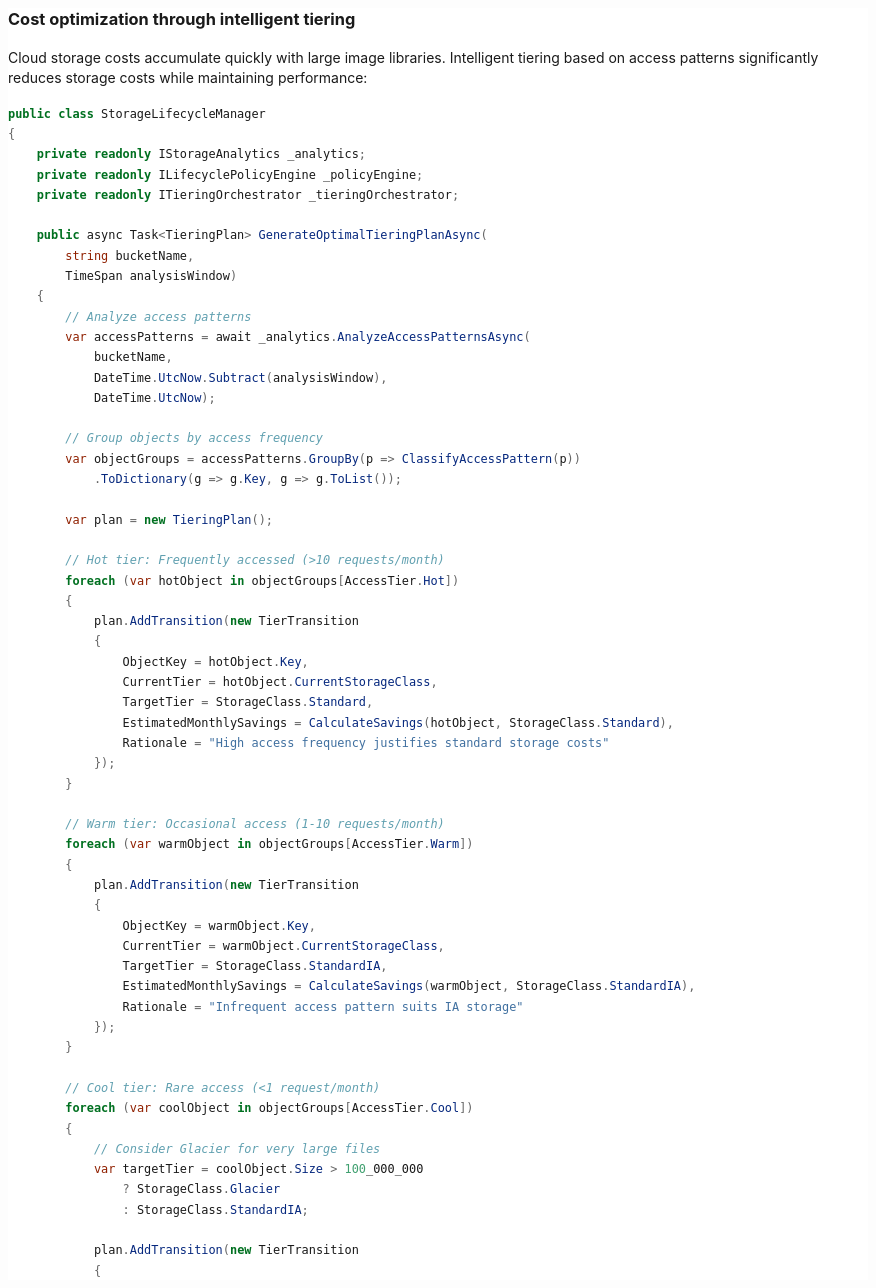 ### Cost optimization through intelligent tiering

Cloud storage costs accumulate quickly with large image libraries. Intelligent tiering based on access patterns significantly reduces storage costs while maintaining performance:

```csharp
public class StorageLifecycleManager
{
    private readonly IStorageAnalytics _analytics;
    private readonly ILifecyclePolicyEngine _policyEngine;
    private readonly ITieringOrchestrator _tieringOrchestrator;

    public async Task<TieringPlan> GenerateOptimalTieringPlanAsync(
        string bucketName,
        TimeSpan analysisWindow)
    {
        // Analyze access patterns
        var accessPatterns = await _analytics.AnalyzeAccessPatternsAsync(
            bucketName, 
            DateTime.UtcNow.Subtract(analysisWindow),
            DateTime.UtcNow);

        // Group objects by access frequency
        var objectGroups = accessPatterns.GroupBy(p => ClassifyAccessPattern(p))
            .ToDictionary(g => g.Key, g => g.ToList());

        var plan = new TieringPlan();

        // Hot tier: Frequently accessed (>10 requests/month)
        foreach (var hotObject in objectGroups[AccessTier.Hot])
        {
            plan.AddTransition(new TierTransition
            {
                ObjectKey = hotObject.Key,
                CurrentTier = hotObject.CurrentStorageClass,
                TargetTier = StorageClass.Standard,
                EstimatedMonthlySavings = CalculateSavings(hotObject, StorageClass.Standard),
                Rationale = "High access frequency justifies standard storage costs"
            });
        }

        // Warm tier: Occasional access (1-10 requests/month)
        foreach (var warmObject in objectGroups[AccessTier.Warm])
        {
            plan.AddTransition(new TierTransition
            {
                ObjectKey = warmObject.Key,
                CurrentTier = warmObject.CurrentStorageClass,
                TargetTier = StorageClass.StandardIA,
                EstimatedMonthlySavings = CalculateSavings(warmObject, StorageClass.StandardIA),
                Rationale = "Infrequent access pattern suits IA storage"
            });
        }

        // Cool tier: Rare access (<1 request/month)
        foreach (var coolObject in objectGroups[AccessTier.Cool])
        {
            // Consider Glacier for very large files
            var targetTier = coolObject.Size > 100_000_000 
                ? StorageClass.Glacier 
                : StorageClass.StandardIA;

            plan.AddTransition(new TierTransition
            {
```